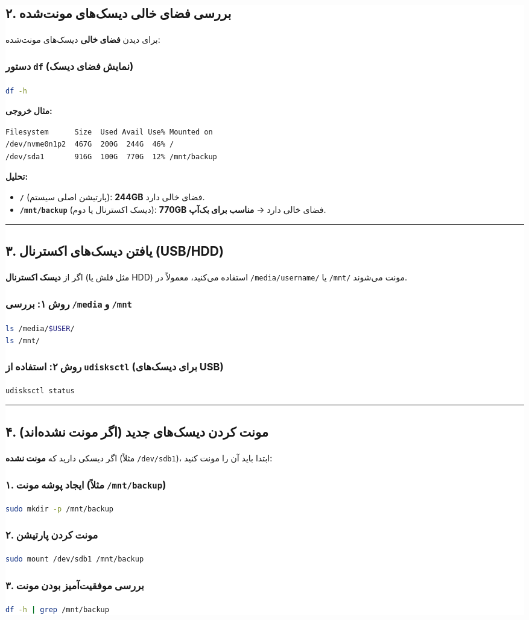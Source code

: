 
## **۲. بررسی فضای خالی دیسک‌های مونت‌شده**
برای دیدن **فضای خالی** دیسک‌های مونت‌شده:

### **دستور `df` (نمایش فضای دیسک)**
```bash
df -h
```
**مثال خروجی:**
```
Filesystem      Size  Used Avail Use% Mounted on
/dev/nvme0n1p2  467G  200G  244G  46% /
/dev/sda1       916G  100G  770G  12% /mnt/backup
```
**تحلیل:**
- **`/`** (پارتیشن اصلی سیستم): **244GB** فضای خالی دارد.
- **`/mnt/backup`** (دیسک اکسترنال یا دوم): **770GB** فضای خالی دارد → **مناسب برای بک‌آپ**.

---

## **۳. یافتن دیسک‌های اکسترنال (USB/HDD)**
اگر از **دیسک اکسترنال** (مثل فلش یا HDD) استفاده می‌کنید، معمولاً در `/media/username/` یا `/mnt/` مونت می‌شوند.

### **روش ۱: بررسی `/media` و `/mnt`**
```bash
ls /media/$USER/
ls /mnt/
```

### **روش ۲: استفاده از `udisksctl` (برای دیسک‌های USB)**
```bash
udisksctl status
```

---

## **۴. مونت کردن دیسک‌های جدید (اگر مونت نشده‌اند)**
اگر دیسکی دارید که **مونت نشده** (مثلاً `/dev/sdb1`)، ابتدا باید آن را مونت کنید:

### **۱. ایجاد پوشه مونت (مثلاً `/mnt/backup`)**
```bash
sudo mkdir -p /mnt/backup
```

### **۲. مونت کردن پارتیشن**
```bash
sudo mount /dev/sdb1 /mnt/backup
```

### **۳. بررسی موفقیت‌آمیز بودن مونت**
```bash
df -h | grep /mnt/backup
```
